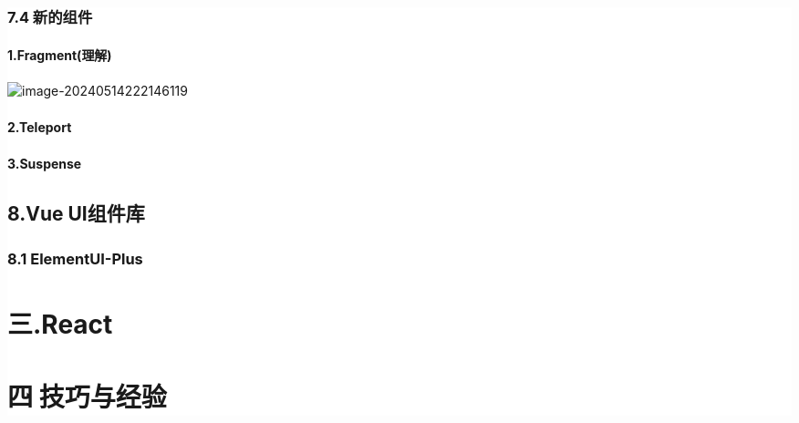 


### 7.4 新的组件



#### 1.Fragment(理解)

![image-20240514222146119](https://zlc-typora.oss-cn-hangzhou.aliyuncs.com/img1/image-20240514222146119.png)





#### 2.Teleport







#### 3.Suspense









## 8.Vue UI组件库



### 8.1 ElementUI-Plus



















# 三.React



















# 四 技巧与经验



